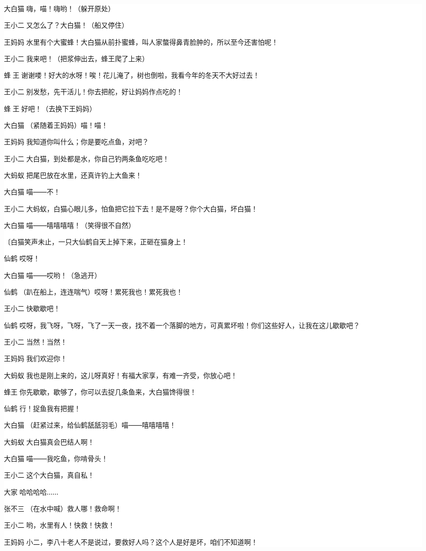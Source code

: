    大白猫 嗨，喵！嗨哟！（躲开原处） 

   王小二 又怎么了？大白猫！（船又停住） 

   王妈妈 水里有个大蜜蜂！大白猫从前扑蜜蜂，叫人家螫得鼻青脸肿的，所以至今还害怕呢！ 

   王小二 我来吧！（把浆伸出去，蜂王爬了上来） 

   蜂 王 谢谢喽！好大的水呀！唉！花儿淹了，树也倒啦，我看今年的冬天不大好过去！ 

   王小二 别发愁，先干活儿！你去把舵，好让妈妈作点吃的！ 

   蜂 王 好吧！（去换下王妈妈） 

   大白猫 （紧随着王妈妈）喵！喵！ 

   王妈妈 我知道你叫什么；你是要吃点鱼，对吧？ 

   王小二 大白猫，到处都是水，你自己钓两条鱼吃吃吧！ 

   大蚂蚁 把尾巴放在水里，还真许钓上大鱼来！ 

   大白猫 喵——不！ 

   王小二 大蚂蚁，白猫心眼儿多，怕鱼把它拉下去！是不是呀？你个大白猫，坏白猫！ 

   大白猫 喵——嘻嘻嘻嘻！（笑得很不自然） 

   〔白猫笑声未止，一只大仙鹤自天上掉下来，正砸在猫身上！ 

   仙鹤 哎呀！ 

   大白猫 喵——哎哟！（急逃开） 

   仙鹤 （趴在船上，连连喘气）哎呀！累死我也！累死我也！ 

   王小二 快歇歇吧！ 

   仙鹤 哎呀，我飞呀，飞呀，飞了一天一夜，找不着一个落脚的地方，可真累坏啦！你们这些好人，让我在这儿歇歇吧？ 

   王小二 当然！当然！ 

   王妈妈 我们欢迎你！ 

   大蚂蚁 我也是刚上来的，这儿呀真好！有福大家享，有难一齐受，你放心吧！ 

   蜂王 你先歇歇，歇够了，你可以去捉几条鱼来，大白猫馋得很！ 

   仙鹤 行！捉鱼我有把握！ 

   大白猫 （赶紧过来，给仙鹤舐舐羽毛）喵——嘻嘻嘻嘻！ 

   大蚂蚁 大白猫真会巴结人啊！ 

   大白猫 喵——我吃鱼，你啃骨头！ 

   王小二 这个大白猫，真自私！ 

   大家 哈哈哈哈…… 

   张不三 （在水中喊）救人哪！救命啊！ 

   王小二 哟，水里有人！快救！快救！ 

   王妈妈 小二，李八十老人不是说过，要救好人吗？这个人是好是坏，咱们不知道啊！ 
